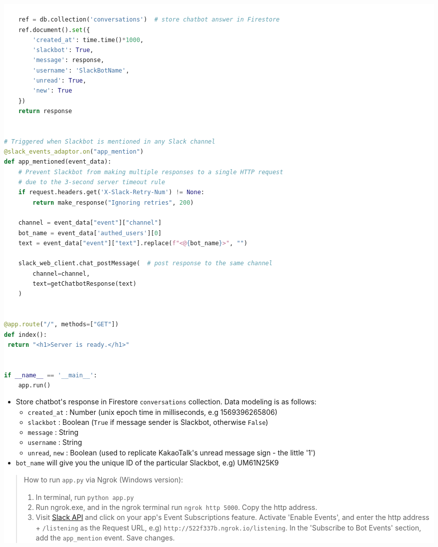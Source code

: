    ```python
       
       ref = db.collection('conversations')  # store chatbot answer in Firestore
       ref.document().set({
           'created_at': time.time()*1000,
           'slackbot': True,
           'message': response,
           'username': 'SlackBotName',
           'unread': True,
           'new': True
       })
       return response
       
   
   # Triggered when Slackbot is mentioned in any Slack channel
   @slack_events_adaptor.on("app_mention")
   def app_mentioned(event_data):
       # Prevent Slackbot from making multiple responses to a single HTTP request
       # due to the 3-second server timeout rule
       if request.headers.get('X-Slack-Retry-Num') != None:
           return make_response("Ignoring retries", 200)
   
       channel = event_data["event"]["channel"]
       bot_name = event_data['authed_users'][0]
       text = event_data["event"]["text"].replace(f"<@{bot_name}>", "")
       
       slack_web_client.chat_postMessage(  # post response to the same channel
           channel=channel,
           text=getChatbotResponse(text)
       )
   
       
   @app.route("/", methods=["GET"])
   def index():
    return "<h1>Server is ready.</h1>"
   
   
   if __name__ == '__main__':
       app.run()
   ```
   
   - Store chatbot's response in Firestore `conversations` collection. Data modeling is as follows:
     - `created_at` : Number (unix epoch time in milliseconds, e.g 1569396265806)
     - `slackbot` : Boolean (`True` if message sender is Slackbot, otherwise `False`)
     - `message` : String
     - `username` : String
     - `unread`, `new` : Boolean (used to replicate KakaoTalk's unread message sign - the little '1')
   - `bot_name` will give you the unique ID of the particular Slackbot, e.g) UM61N25K9

> How to run `app.py` via Ngrok (Windows version):
>
> 1. In terminal, run `python app.py`
> 2. Run ngrok.exe, and in the ngrok terminal run `ngrok http 5000`. Copy the http address.
> 3. Visit [Slack API](https://api.slack.com) and click on your app's Event Subscriptions feature.  Activate 'Enable Events', and enter the http address + `/listening` as the Request URL, e.g) `http://522f337b.ngrok.io/listening`. In the 'Subscribe to Bot Events' section, add the `app_mention` event. Save changes.
